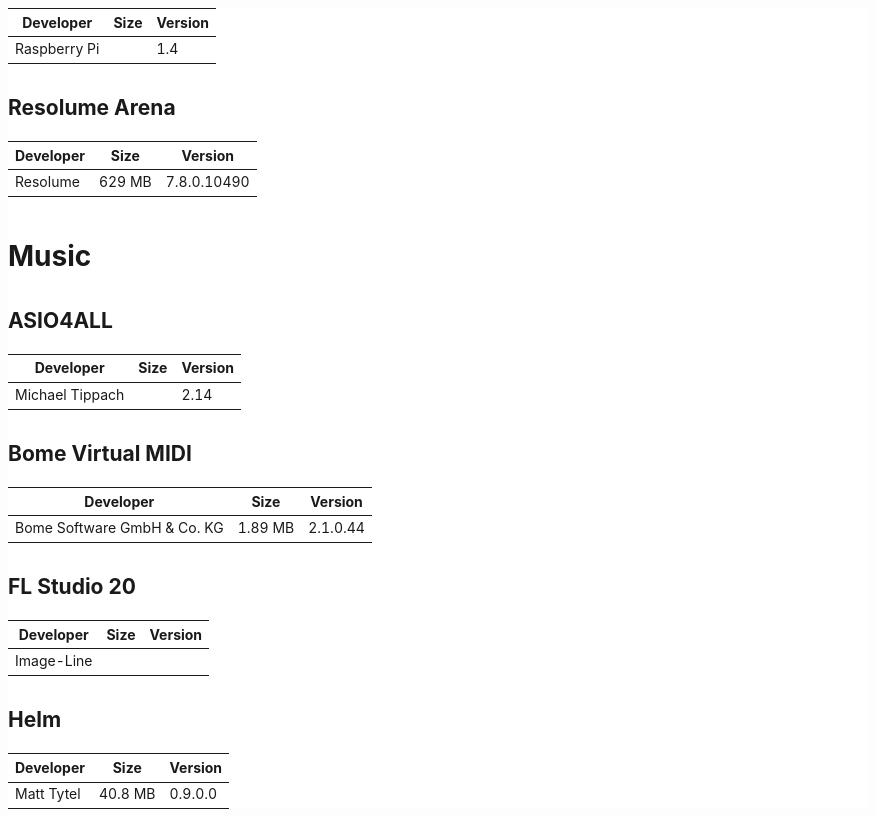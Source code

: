 |Developer|Size|Version|
|-|-|-|
|Raspberry Pi| |1.4

## Resolume Arena

|Developer|Size|Version|
|-|-|-|
|Resolume|629 MB|7.8.0.10490

# Music


## ASIO4ALL

|Developer|Size|Version|
|-|-|-|
|Michael Tippach| |2.14

## Bome Virtual MIDI 

|Developer|Size|Version|
|-|-|-|
|Bome Software GmbH & Co. KG|1.89 MB|2.1.0.44

## FL Studio 20

|Developer|Size|Version|
|-|-|-|
|Image-Line| | |

## Helm

|Developer|Size|Version|
|-|-|-|
|Matt Tytel|40.8 MB|0.9.0.0
